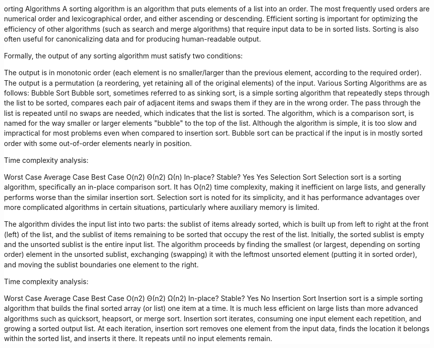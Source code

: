 orting Algorithms
A sorting algorithm is an algorithm that puts elements of a list into an order. The most frequently used orders are numerical order and lexicographical order, and either ascending or descending. Efficient sorting is important for optimizing the efficiency of other algorithms (such as search and merge algorithms) that require input data to be in sorted lists. Sorting is also often useful for canonicalizing data and for producing human-readable output.

Formally, the output of any sorting algorithm must satisfy two conditions:

The output is in monotonic order (each element is no smaller/larger than the previous element, according to the required order).
The output is a permutation (a reordering, yet retaining all of the original elements) of the input.
Various Sorting Algorithms are as follows:
Bubble Sort
Bubble sort, sometimes referred to as sinking sort, is a simple sorting algorithm that repeatedly steps through the list to be sorted, compares each pair of adjacent items and swaps them if they are in the wrong order. The pass through the list is repeated until no swaps are needed, which indicates that the list is sorted. The algorithm, which is a comparison sort, is named for the way smaller or larger elements "bubble" to the top of the list. Although the algorithm is simple, it is too slow and impractical for most problems even when compared to insertion sort. Bubble sort can be practical if the input is in mostly sorted order with some out-of-order elements nearly in position.

Time complexity analysis:

Worst Case	Average Case	Best Case
O(n2)	Θ(n2)	Ω(n)
In-place?	Stable?
Yes	Yes
Selection Sort
Selection sort is a sorting algorithm, specifically an in-place comparison sort. It has O(n2) time complexity, making it inefficient on large lists, and generally performs worse than the similar insertion sort. Selection sort is noted for its simplicity, and it has performance advantages over more complicated algorithms in certain situations, particularly where auxiliary memory is limited.

The algorithm divides the input list into two parts: the sublist of items already sorted, which is built up from left to right at the front (left) of the list, and the sublist of items remaining to be sorted that occupy the rest of the list. Initially, the sorted sublist is empty and the unsorted sublist is the entire input list. The algorithm proceeds by finding the smallest (or largest, depending on sorting order) element in the unsorted sublist, exchanging (swapping) it with the leftmost unsorted element (putting it in sorted order), and moving the sublist boundaries one element to the right.

Time complexity analysis:

Worst Case	Average Case	Best Case
O(n2)	Θ(n2)	Ω(n2)
In-place?	Stable?
Yes	No
Insertion Sort
Insertion sort is a simple sorting algorithm that builds the final sorted array (or list) one item at a time. It is much less efficient on large lists than more advanced algorithms such as quicksort, heapsort, or merge sort. Insertion sort iterates, consuming one input element each repetition, and growing a sorted output list. At each iteration, insertion sort removes one element from the input data, finds the location it belongs within the sorted list, and inserts it there. It repeats until no input elements remain.
